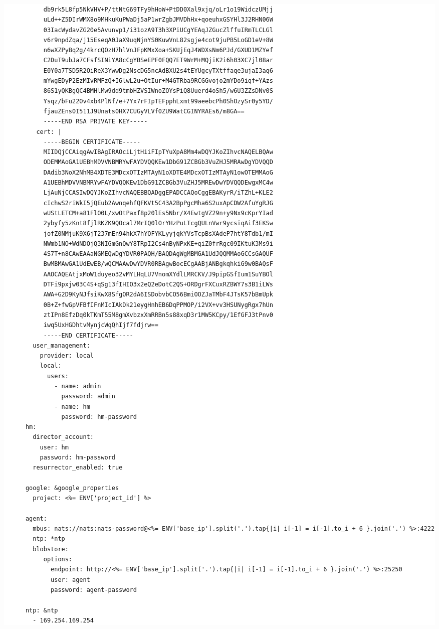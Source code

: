    ```
              db9rk5L8fp5NkVHV+P/ttNtG69TFy9hHoW+PtDD0Xal9xjq/oLr1o19WidczUMjj
              uLd++Z5DIrWMX8o9MHkuKuPWaDj5aP1wrZgbJMVDhHx+qoeuhxGSYHl3J2RHN06W
              03IacWydavZG20e5Avunvp1/i31ozA9T3h3XPiUCgYEAqJZGucZlffuIRmTLCLGl
              v6r9npdZqa/j15EseqA0JaX9uqNjnYS0KuwVnL82sgje4cot9juPB5LoGD1eV+8W
              n6wXZPyBq2g/4krcQOzH7hlVnJFpKMxXoa+SKUjEqJ4WDXsNm6PJd/GXUD1MZYef
              C2DuT9ubJa7CFsfSINiYA8cCgYBSeEPF0FQQ7ET9WrM+MQjiK2i6h03XC7jl08ar
              E0Y0a7TSD5R2OiReX3YwwDg2NscDG5ncAdBXU2s4tEYUgcyTXtffaqe3ujaI3aq6
              mYwgEDyP2EzMIvRMFzQ+I6lwL2u+OtIur+M4GTRba9RCGGvojo2mYDo9iqf+YAzs
              86S1yQKBgQC4BMHlMw9dd9tmbHZVSIWnoZOYsPiQ8Uuerd4oSh5/w6U3ZZsDNv0S
              Ysqz/bFu22Ov4xb4PlNf/e+7Yx7rFIpTEFpphLxmt99aeebcPh0ShOzySr0y5YD/
              fjauZEns0I511J9Unats0HX7CUGyVLVf0ZU9WatCGINYRAEs6/m8GA==
              -----END RSA PRIVATE KEY-----
            cert: |
              -----BEGIN CERTIFICATE-----
              MIIDQjCCAiqgAwIBAgIRAOciLjtHiiFIpTYuXpA8Mm4wDQYJKoZIhvcNAQELBQAw
              ODEMMAoGA1UEBhMDVVNBMRYwFAYDVQQKEw1DbG91ZCBGb3VuZHJ5MRAwDgYDVQQD
              DAdib3NoX2NhMB4XDTE3MDcxOTIzMTAyN1oXDTE4MDcxOTIzMTAyN1owOTEMMAoG
              A1UEBhMDVVNBMRYwFAYDVQQKEw1DbG91ZCBGb3VuZHJ5MREwDwYDVQQDEwgxMC4w
              LjAuNjCCASIwDQYJKoZIhvcNAQEBBQADggEPADCCAQoCggEBAKyrR/iTZhL+KLE2
              cIchwS2riWkI5jQEub2AwnqehfQFKVt5C43A2BpPgcMha6S2uxApCDW2AfuYgRJG
              wUStLETCM+a81FlO0L/xwOtPaxf8p20lEs5Nbr/X4EwtgVZ29n+y9Nx9cKprYIad
              2ybyfy5zKnt8fjlRKZK9QOcal7MrIQ0lOrYHzPuLTcgQULnVwr9ycsiqAif3EKSw
              jofZ0NMjuK9X6jT237mEn94hkX7hYOFYKLyyjqkYVsTcpBsXAdeP7htY8Tdb1/mI
              NWmb1NO+WdNDOjQ3NIGmGnQwY8TRpI2Cs4nByNPxKE+qiZ0frRgc09IKtuK3Ms9i
              4S7T+n8CAwEAAaNGMEQwDgYDVR0PAQH/BAQDAgWgMBMGA1UdJQQMMAoGCCsGAQUF
              BwMBMAwGA1UdEwEB/wQCMAAwDwYDVR0RBAgwBocECgAABjANBgkqhkiG9w0BAQsF
              AAOCAQEAtjxMoW1duyeo32vMYLHqLU7VnomXYdlLMRCKV/J9pipGSfIum1SuYBOl
              DTFi9pxjw03C4S+qSg13fIHIO3x2eQ2eDotC2QS+ORDgrFXCuxRZBWY7s3B1iLWs
              AWA+G2D9KyNJfsiKwX8SfgOR2dA6ISDobvbCO56BmiOOZJaTMbF4JTsK57bBmUpk
              0B+Z+fwGpVFBfIFnMIcIAkDk21eygHnhEB6DqPPMOP/i2VX+vv3HSUNygRgx7hUn
              ztIPn8EfzDq0kTKmT55M8gmXvbzxXmRRBn5s88xqD3r1MW5KCpy/1EfGFJ3tPnv0
              iwq5UxHGDhtvMynjcWqQhIjf7fdjrw==
              -----END CERTIFICATE-----
           user_management:
             provider: local
             local:
               users:
                 - name: admin
                   password: admin
                 - name: hm
                   password: hm-password
         hm:
           director_account:
             user: hm
             password: hm-password
           resurrector_enabled: true

         google: &google_properties
           project: <%= ENV['project_id'] %>

         agent:
           mbus: nats://nats:nats-password@<%= ENV['base_ip'].split('.').tap{|i| i[-1] = i[-1].to_i + 6 }.join('.') %>:4222
           ntp: *ntp
           blobstore:
              options:
                endpoint: http://<%= ENV['base_ip'].split('.').tap{|i| i[-1] = i[-1].to_i + 6 }.join('.') %>:25250
                user: agent
                password: agent-password

         ntp: &ntp
           - 169.254.169.254
   ```
